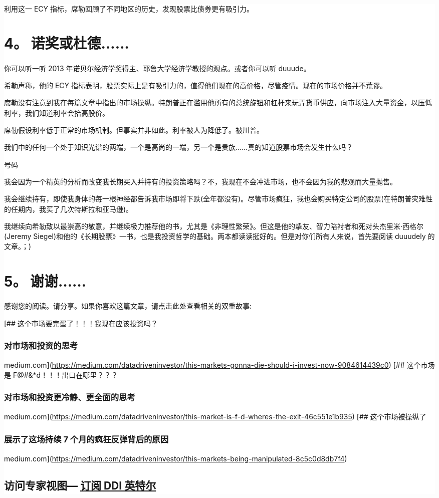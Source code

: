 利用这一 ECY 指标，席勒回顾了不同地区的历史，发现股票比债券更有吸引力。

# **4。** **诺奖或杜德……**

你可以听一听 2013 年诺贝尔经济学奖得主、耶鲁大学经济学教授的观点。或者你可以听 duuude。

希勒声称，他的 ECY 指标表明，股票实际上是有吸引力的，值得他们现在的高价格，尽管疫情。现在的市场价格并不荒谬。

席勒没有注意到我在每篇文章中指出的市场操纵。特朗普正在滥用他所有的总统旋钮和杠杆来玩弄货币供应，向市场注入大量资金，以压低利率，我们知道利率会抬高股价。

席勒假设利率低于正常的市场机制。但事实并非如此。利率被人为降低了。被川普。

我们中的任何一个处于知识光谱的两端，一个是高尚的一端，另一个是贵族……真的知道股票市场会发生什么吗？

号码

我会因为一个精英的分析而改变我长期买入并持有的投资策略吗？不，我现在不会冲进市场，也不会因为我的悲观而大量抛售。

我会继续持有，即使我身体的每一根神经都告诉我市场即将下跌(全年都没有)。尽管市场疯狂，我也会购买特定公司的股票(在特朗普灾难性的任期内，我买了几次特斯拉和亚马逊)。

我继续向希勒致以最崇高的敬意，并继续极力推荐他的书，尤其是《非理性繁荣》。但这是他的挚友、智力陪衬者和死对头杰里米·西格尔(Jeremy Siegel)和他的《长期股票》一书，也是我投资哲学的基础。两本都读读挺好的。但是对你们所有人来说，首先要阅读 duuudely 的文章。；)

# **5。** **谢谢……**

感谢您的阅读。请分享。如果你喜欢这篇文章，请点击此处查看相关的双重故事:

[](https://medium.com/datadriveninvestor/this-markets-gonna-die-should-i-invest-now-9084614439c0) [## 这个市场要完蛋了！！！我现在应该投资吗？

### 对市场和投资的思考

medium.com](https://medium.com/datadriveninvestor/this-markets-gonna-die-should-i-invest-now-9084614439c0) [](https://medium.com/datadriveninvestor/this-market-is-f-d-wheres-the-exit-46c551e1b935) [## 这个市场是 F@#&*d！！！出口在哪里？？？

### 对市场和投资更冷静、更全面的思考

medium.com](https://medium.com/datadriveninvestor/this-market-is-f-d-wheres-the-exit-46c551e1b935) [](https://medium.com/datadriveninvestor/this-markets-being-manipulated-8c5c0d8db7f4) [## 这个市场被操纵了

### 展示了这场持续 7 个月的疯狂反弹背后的原因

medium.com](https://medium.com/datadriveninvestor/this-markets-being-manipulated-8c5c0d8db7f4) 

## 访问专家视图— [订阅 DDI 英特尔](https://datadriveninvestor.com/ddi-intel)